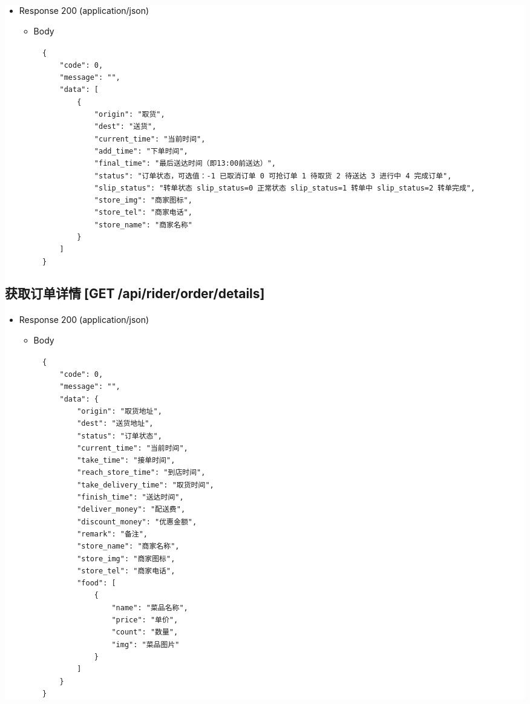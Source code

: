 + Response 200 (application/json)
    + Body

            {
                "code": 0,
                "message": "",
                "data": [
                    {
                        "origin": "取货",
                        "dest": "送货",
                        "current_time": "当前时间",
                        "add_time": "下单时间",
                        "final_time": "最后送达时间（即13:00前送达）",
                        "status": "订单状态，可选值：-1 已取消订单 0 可抢订单 1 待取货 2 待送达 3 进行中 4 完成订单",
                        "slip_status": "转单状态 slip_status=0 正常状态 slip_status=1 转单中 slip_status=2 转单完成",
                        "store_img": "商家图标",
                        "store_tel": "商家电话",
                        "store_name": "商家名称"
                    }
                ]
            }

## 获取订单详情 [GET /api/rider/order/details]


+ Response 200 (application/json)
    + Body

            {
                "code": 0,
                "message": "",
                "data": {
                    "origin": "取货地址",
                    "dest": "送货地址",
                    "status": "订单状态",
                    "current_time": "当前时间",
                    "take_time": "接单时间",
                    "reach_store_time": "到店时间",
                    "take_delivery_time": "取货时间",
                    "finish_time": "送达时间",
                    "deliver_money": "配送费",
                    "discount_money": "优惠金额",
                    "remark": "备注",
                    "store_name": "商家名称",
                    "store_img": "商家图标",
                    "store_tel": "商家电话",
                    "food": [
                        {
                            "name": "菜品名称",
                            "price": "单价",
                            "count": "数量",
                            "img": "菜品图片"
                        }
                    ]
                }
            }
